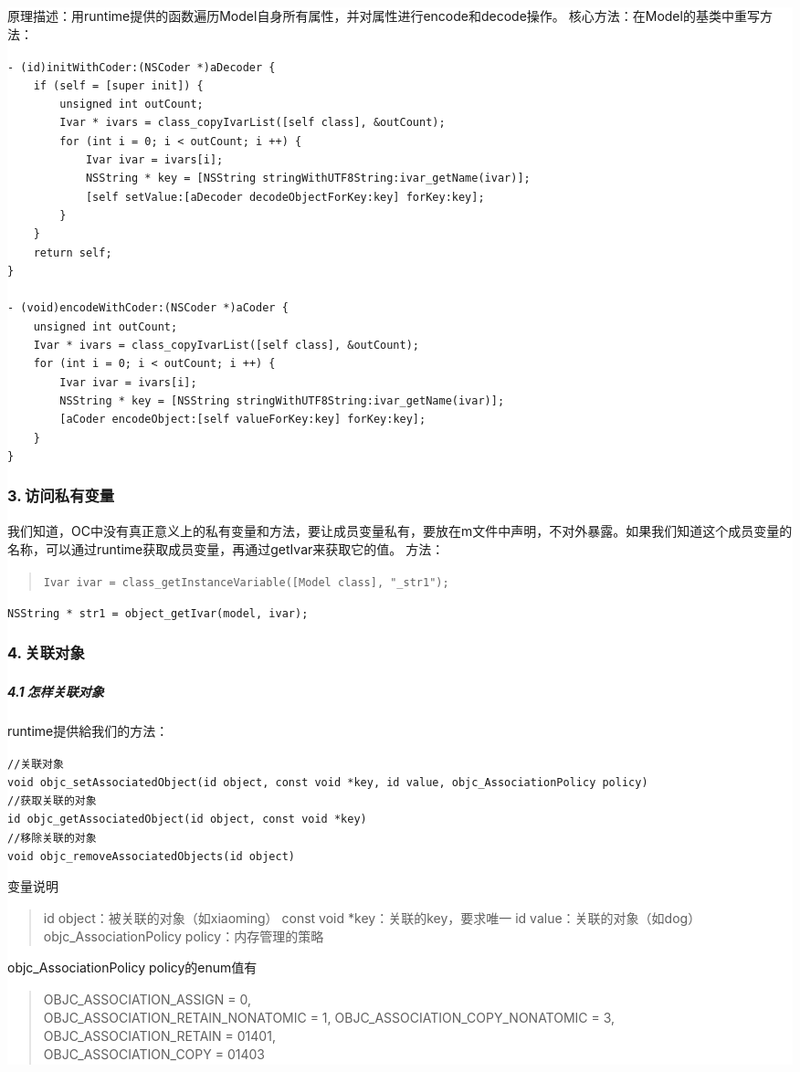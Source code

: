 原理描述：用runtime提供的函数遍历Model自身所有属性，并对属性进行encode和decode操作。
核心方法：在Model的基类中重写方法：
```
- (id)initWithCoder:(NSCoder *)aDecoder {
    if (self = [super init]) {
        unsigned int outCount;
        Ivar * ivars = class_copyIvarList([self class], &outCount);
        for (int i = 0; i < outCount; i ++) {
            Ivar ivar = ivars[i];
            NSString * key = [NSString stringWithUTF8String:ivar_getName(ivar)];
            [self setValue:[aDecoder decodeObjectForKey:key] forKey:key];
        }
    }
    return self;
}

- (void)encodeWithCoder:(NSCoder *)aCoder {
    unsigned int outCount;
    Ivar * ivars = class_copyIvarList([self class], &outCount);
    for (int i = 0; i < outCount; i ++) {
        Ivar ivar = ivars[i];
        NSString * key = [NSString stringWithUTF8String:ivar_getName(ivar)];
        [aCoder encodeObject:[self valueForKey:key] forKey:key];
    }
}
```

### 3. 访问私有变量
我们知道，OC中没有真正意义上的私有变量和方法，要让成员变量私有，要放在m文件中声明，不对外暴露。如果我们知道这个成员变量的名称，可以通过runtime获取成员变量，再通过getIvar来获取它的值。
方法：
>     Ivar ivar = class_getInstanceVariable([Model class], "_str1");
    NSString * str1 = object_getIvar(model, ivar);
    
### 4. 关联对象
##### 4.1 怎样关联对象
runtime提供給我们的方法：
```
//关联对象
void objc_setAssociatedObject(id object, const void *key, id value, objc_AssociationPolicy policy)
//获取关联的对象
id objc_getAssociatedObject(id object, const void *key)
//移除关联的对象
void objc_removeAssociatedObjects(id object)
```
变量说明
> id object：被关联的对象（如xiaoming）
const void *key：关联的key，要求唯一
id value：关联的对象（如dog）
objc_AssociationPolicy policy：内存管理的策略

objc_AssociationPolicy policy的enum值有
> OBJC_ASSOCIATION_ASSIGN = 0,          
OBJC_ASSOCIATION_RETAIN_NONATOMIC = 1, 
OBJC_ASSOCIATION_COPY_NONATOMIC = 3,  
OBJC_ASSOCIATION_RETAIN = 01401,       
OBJC_ASSOCIATION_COPY = 01403
